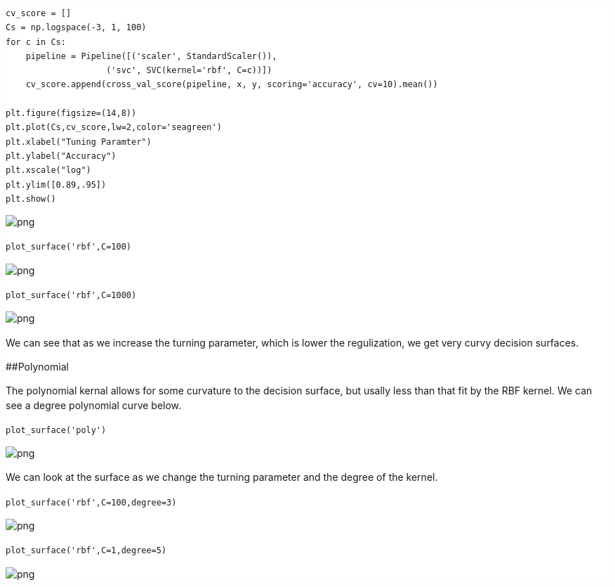     cv_score = []
    Cs = np.logspace(-3, 1, 100)
    for c in Cs:
        pipeline = Pipeline([('scaler', StandardScaler()),
                        ('svc', SVC(kernel='rbf', C=c))])
        cv_score.append(cross_val_score(pipeline, x, y, scoring='accuracy', cv=10).mean())
    
    plt.figure(figsize=(14,8))
    plt.plot(Cs,cv_score,lw=2,color='seagreen')
    plt.xlabel("Tuning Paramter")
    plt.ylabel("Accuracy")
    plt.xscale("log")
    plt.ylim([0.89,.95])
    plt.show()


![png](http://www.bryantravissmith.com/img/GW04D3/output_28_0.png)



    plot_surface('rbf',C=100)


![png](http://www.bryantravissmith.com/img/GW04D3/output_29_0.png)



    plot_surface('rbf',C=1000)


![png](http://www.bryantravissmith.com/img/GW04D3/output_30_0.png)


We can see that as we increase the turning parameter, which is lower the regulization, we get very curvy decision surfaces.

##Polynomial

The polynomial kernal allows for some curvature to the decision surface, but usally less than that fit by the RBF kernel.   We can see a degree polynomial curve below.


    plot_surface('poly')


![png](http://www.bryantravissmith.com/img/GW04D3/output_32_0.png)


We can look at the surface as we change the turning parameter and the degree of the kernel.


    plot_surface('rbf',C=100,degree=3)


![png](http://www.bryantravissmith.com/img/GW04D3/output_34_0.png)



    plot_surface('rbf',C=1,degree=5)


![png](http://www.bryantravissmith.com/img/GW04D3/output_35_0.png)

